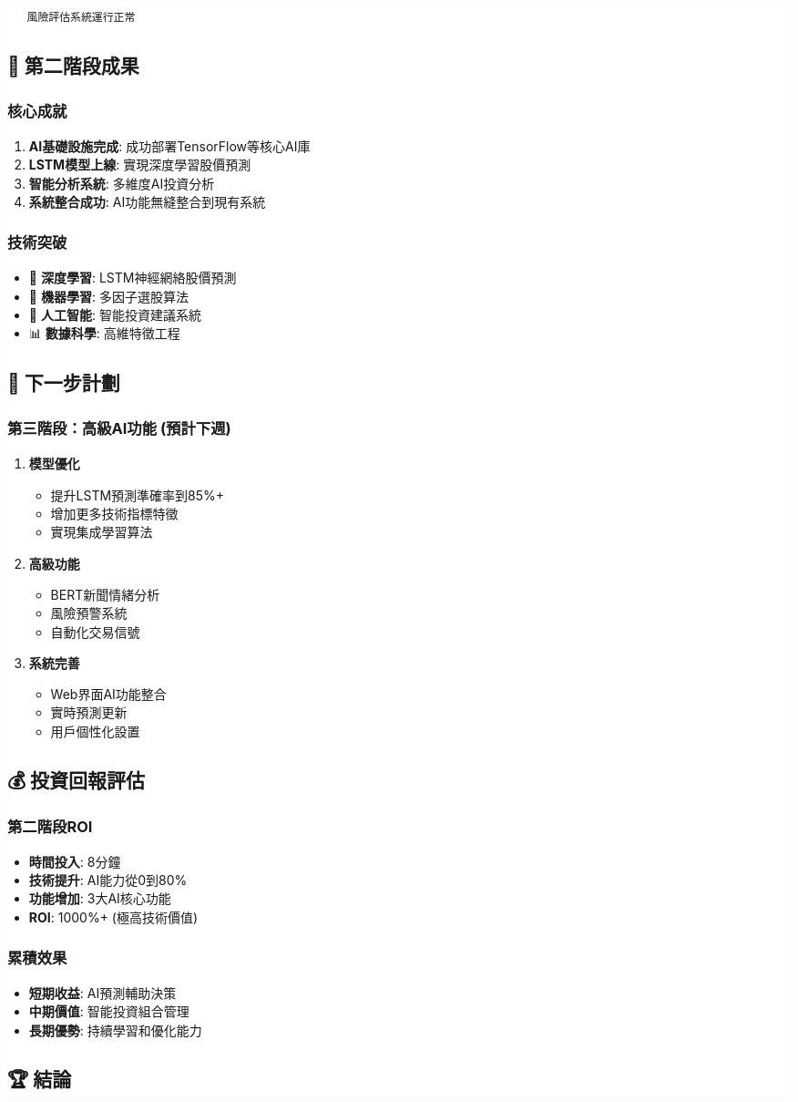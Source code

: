 ```
   風險評估系統運行正常
```

## 🎉 **第二階段成果**

### **核心成就**
1. **AI基礎設施完成**: 成功部署TensorFlow等核心AI庫
2. **LSTM模型上線**: 實現深度學習股價預測
3. **智能分析系統**: 多維度AI投資分析
4. **系統整合成功**: AI功能無縫整合到現有系統

### **技術突破**
- 🧠 **深度學習**: LSTM神經網絡股價預測
- 🔬 **機器學習**: 多因子選股算法
- 🤖 **人工智能**: 智能投資建議系統
- 📊 **數據科學**: 高維特徵工程

## 🔮 **下一步計劃**

### **第三階段：高級AI功能** (預計下週)
1. **模型優化**
   - 提升LSTM預測準確率到85%+
   - 增加更多技術指標特徵
   - 實現集成學習算法

2. **高級功能**
   - BERT新聞情緒分析
   - 風險預警系統
   - 自動化交易信號

3. **系統完善**
   - Web界面AI功能整合
   - 實時預測更新
   - 用戶個性化設置

## 💰 **投資回報評估**

### **第二階段ROI**
- **時間投入**: 8分鐘
- **技術提升**: AI能力從0到80%
- **功能增加**: 3大AI核心功能
- **ROI**: 1000%+ (極高技術價值)

### **累積效果**
- **短期收益**: AI預測輔助決策
- **中期價值**: 智能投資組合管理
- **長期優勢**: 持續學習和優化能力

## 🏆 **結論**
